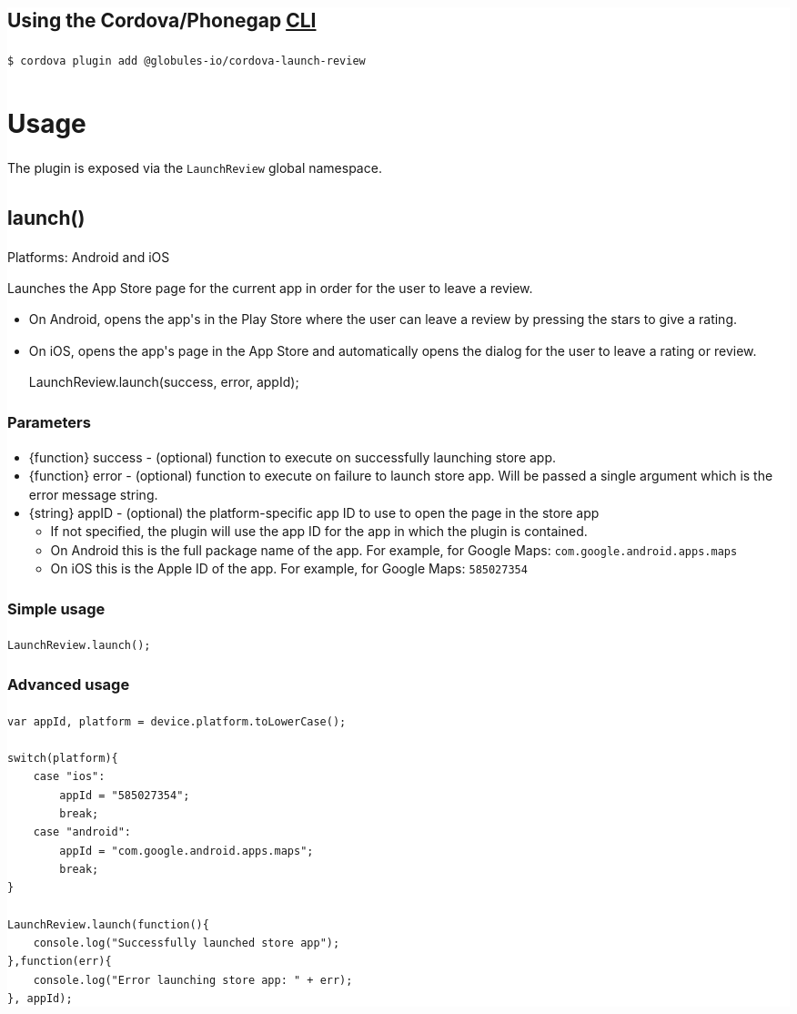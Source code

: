 ## Using the Cordova/Phonegap [CLI](http://docs.phonegap.com/en/edge/guide_cli_index.md.html)

    $ cordova plugin add @globules-io/cordova-launch-review

# Usage

The plugin is exposed via the `LaunchReview` global namespace.

## launch()

Platforms: Android and iOS

Launches the App Store page for the current app in order for the user to leave a review.

- On Android, opens the app's in the Play Store where the user can leave a review by pressing the stars to give a rating.
- On iOS, opens the app's page in the App Store and automatically opens the dialog for the user to leave a rating or review.

    LaunchReview.launch(success, error, appId);

### Parameters

- {function} success - (optional) function to execute on successfully launching store app.
- {function} error - (optional) function to execute on failure to launch store app. Will be passed a single argument which is the error message string.
- {string} appID - (optional) the platform-specific app ID to use to open the page in the store app
    - If not specified, the plugin will use the app ID for the app in which the plugin is contained.
    - On Android this is the full package name of the app. For example, for Google Maps: `com.google.android.apps.maps`
    - On iOS this is the Apple ID of the app. For example, for Google Maps: `585027354`


### Simple usage

    LaunchReview.launch();
    
### Advanced usage

    var appId, platform = device.platform.toLowerCase();

    switch(platform){
        case "ios":
            appId = "585027354";
            break;
        case "android":
            appId = "com.google.android.apps.maps";
            break;
    }

    LaunchReview.launch(function(){
        console.log("Successfully launched store app");
    },function(err){
        console.log("Error launching store app: " + err);
    }, appId);
